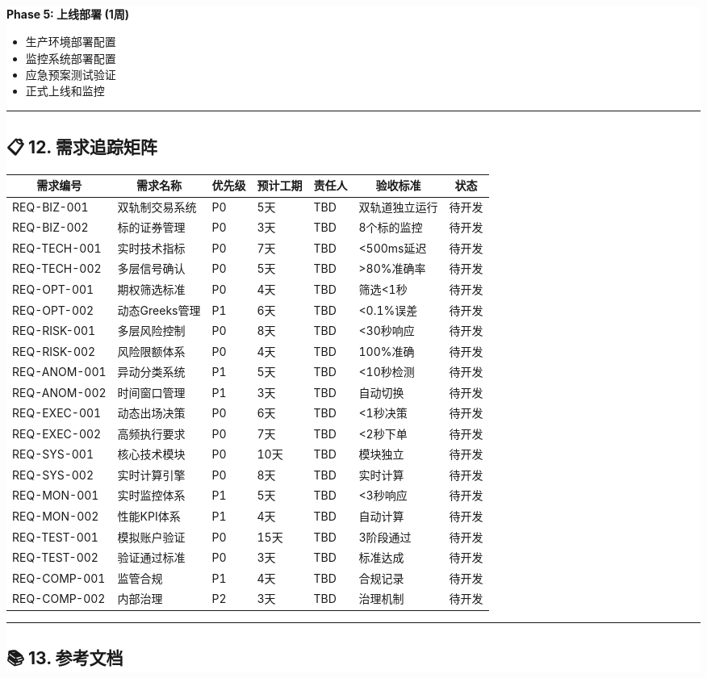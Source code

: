 **Phase 5: 上线部署 (1周)**
- 生产环境部署配置
- 监控系统部署配置
- 应急预案测试验证
- 正式上线和监控

---

## 📋 **12. 需求追踪矩阵**

| 需求编号 | 需求名称 | 优先级 | 预计工期 | 责任人 | 验收标准 | 状态 |
|---------|---------|-------|---------|--------|---------|------|
| REQ-BIZ-001 | 双轨制交易系统 | P0 | 5天 | TBD | 双轨道独立运行 | 待开发 |
| REQ-BIZ-002 | 标的证券管理 | P0 | 3天 | TBD | 8个标的监控 | 待开发 |
| REQ-TECH-001 | 实时技术指标 | P0 | 7天 | TBD | <500ms延迟 | 待开发 |
| REQ-TECH-002 | 多层信号确认 | P0 | 5天 | TBD | >80%准确率 | 待开发 |
| REQ-OPT-001 | 期权筛选标准 | P0 | 4天 | TBD | 筛选<1秒 | 待开发 |
| REQ-OPT-002 | 动态Greeks管理 | P1 | 6天 | TBD | <0.1%误差 | 待开发 |
| REQ-RISK-001 | 多层风险控制 | P0 | 8天 | TBD | <30秒响应 | 待开发 |
| REQ-RISK-002 | 风险限额体系 | P0 | 4天 | TBD | 100%准确 | 待开发 |
| REQ-ANOM-001 | 异动分类系统 | P1 | 5天 | TBD | <10秒检测 | 待开发 |
| REQ-ANOM-002 | 时间窗口管理 | P1 | 3天 | TBD | 自动切换 | 待开发 |
| REQ-EXEC-001 | 动态出场决策 | P0 | 6天 | TBD | <1秒决策 | 待开发 |
| REQ-EXEC-002 | 高频执行要求 | P0 | 7天 | TBD | <2秒下单 | 待开发 |
| REQ-SYS-001 | 核心技术模块 | P0 | 10天 | TBD | 模块独立 | 待开发 |
| REQ-SYS-002 | 实时计算引擎 | P0 | 8天 | TBD | 实时计算 | 待开发 |
| REQ-MON-001 | 实时监控体系 | P1 | 5天 | TBD | <3秒响应 | 待开发 |
| REQ-MON-002 | 性能KPI体系 | P1 | 4天 | TBD | 自动计算 | 待开发 |
| REQ-TEST-001 | 模拟账户验证 | P0 | 15天 | TBD | 3阶段通过 | 待开发 |
| REQ-TEST-002 | 验证通过标准 | P0 | 3天 | TBD | 标准达成 | 待开发 |
| REQ-COMP-001 | 监管合规 | P1 | 4天 | TBD | 合规记录 | 待开发 |
| REQ-COMP-002 | 内部治理 | P2 | 3天 | TBD | 治理机制 | 待开发 |

---

## 📚 **13. 参考文档**
